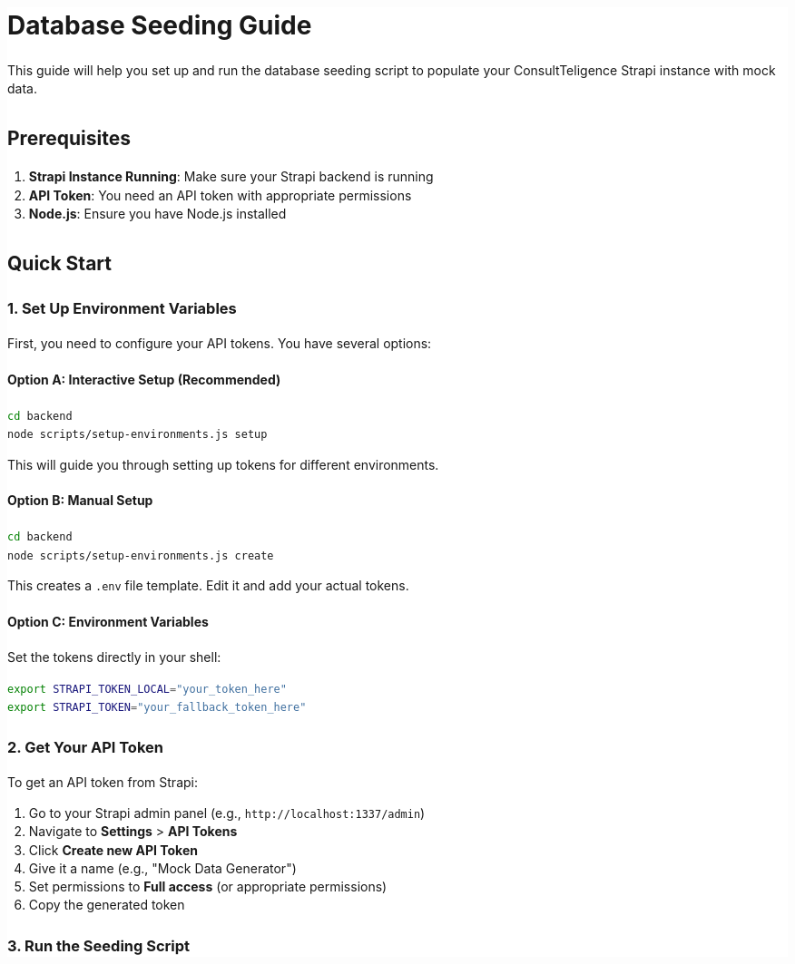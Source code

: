 # Database Seeding Guide

This guide will help you set up and run the database seeding script to populate your ConsultTeligence Strapi instance with mock data.

## Prerequisites

1. **Strapi Instance Running**: Make sure your Strapi backend is running
2. **API Token**: You need an API token with appropriate permissions
3. **Node.js**: Ensure you have Node.js installed

## Quick Start

### 1. Set Up Environment Variables

First, you need to configure your API tokens. You have several options:

#### Option A: Interactive Setup (Recommended)
```bash
cd backend
node scripts/setup-environments.js setup
```

This will guide you through setting up tokens for different environments.

#### Option B: Manual Setup
```bash
cd backend
node scripts/setup-environments.js create
```

This creates a `.env` file template. Edit it and add your actual tokens.

#### Option C: Environment Variables
Set the tokens directly in your shell:
```bash
export STRAPI_TOKEN_LOCAL="your_token_here"
export STRAPI_TOKEN="your_fallback_token_here"
```

### 2. Get Your API Token

To get an API token from Strapi:

1. Go to your Strapi admin panel (e.g., `http://localhost:1337/admin`)
2. Navigate to **Settings** > **API Tokens**
3. Click **Create new API Token**
4. Give it a name (e.g., "Mock Data Generator")
5. Set permissions to **Full access** (or appropriate permissions)
6. Copy the generated token

### 3. Run the Seeding Script
